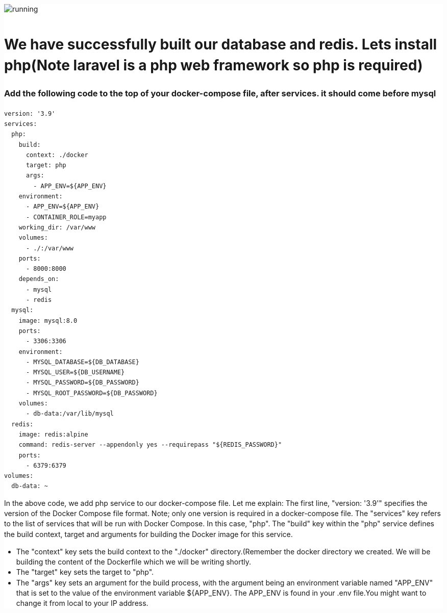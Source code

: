 ![running](https://user-images.githubusercontent.com/99274632/217494400-cac33d87-c2c7-471f-a736-6ee8a151bf39.PNG)


# We have successfully built our database and redis. Lets install php(Note laravel is a php web framework so php is required)

### Add the following code to the top of your docker-compose file, after services. it should come before mysql

```
version: '3.9'
services:
  php:
    build:
      context: ./docker
      target: php
      args:
        - APP_ENV=${APP_ENV}
    environment:
      - APP_ENV=${APP_ENV}
      - CONTAINER_ROLE=myapp
    working_dir: /var/www
    volumes:
      - ./:/var/www
    ports:
      - 8000:8000
    depends_on:
      - mysql
      - redis
  mysql:
    image: mysql:8.0
    ports:
      - 3306:3306
    environment:
      - MYSQL_DATABASE=${DB_DATABASE}
      - MYSQL_USER=${DB_USERNAME}
      - MYSQL_PASSWORD=${DB_PASSWORD}
      - MYSQL_ROOT_PASSWORD=${DB_PASSWORD}
    volumes:
      - db-data:/var/lib/mysql
  redis:
    image: redis:alpine
    command: redis-server --appendonly yes --requirepass "${REDIS_PASSWORD}" 
    ports:
      - 6379:6379
volumes:
  db-data: ~
```

In the above code, we add php service to our docker-compose file. Let me explain:
The first line, "version: '3.9'" specifies the version of the Docker Compose file format. Note; only one version is required in a docker-compose file.
The "services" key refers to the list of services that will be run with Docker Compose. In this case, "php".
The "build" key within the "php" service defines the build context, target and arguments for building the Docker image for this service.
- The "context" key sets the build context to the "./docker" directory.(Remember the docker directory we created. We will be building the content of the Dockerfile which we will be writing shortly.
- The "target" key sets the target to "php".
- The "args" key sets an argument for the build process, with the argument being an environment variable named "APP_ENV" that is set to the value of the environment variable ${APP_ENV}. The APP_ENV is found in your .env file.You might want to change it from local to your IP address.